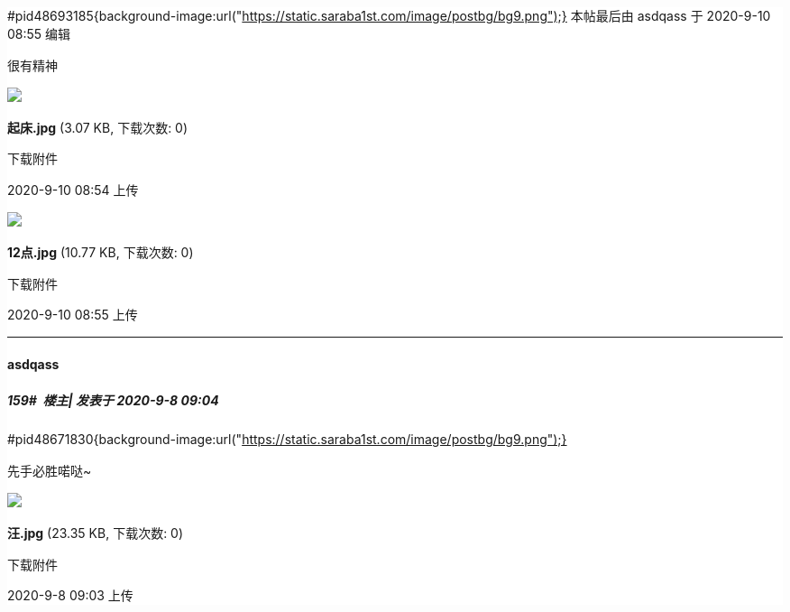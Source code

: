 
#pid48693185{background-image:url("https://static.saraba1st.com/image/postbg/bg9.png");}
 本帖最后由 asdqass 于 2020-9-10 08:55 编辑 

很有精神

<img src="https://img.saraba1st.com/forum/202009/10/085407d0sbbpb8y2u0bby6.jpg" referrerpolicy="no-referrer">


<strong>起床.jpg</strong> (3.07 KB, 下载次数: 0)

下载附件

2020-9-10 08:54 上传







<img src="https://img.saraba1st.com/forum/202009/10/085504ryclbwlcc2lrlbkq.jpg" referrerpolicy="no-referrer">


<strong>12点.jpg</strong> (10.77 KB, 下载次数: 0)

下载附件

2020-9-10 08:55 上传














*****

####  asdqass  
##### 159#         楼主| 发表于 2020-9-8 09:04


#pid48671830{background-image:url("https://static.saraba1st.com/image/postbg/bg9.png");}

先手必胜喏哒~

<img src="https://img.saraba1st.com/forum/202009/08/090316h5ui88u542u3q1mq.jpg" referrerpolicy="no-referrer">


<strong>汪.jpg</strong> (23.35 KB, 下载次数: 0)

下载附件

2020-9-8 09:03 上传









